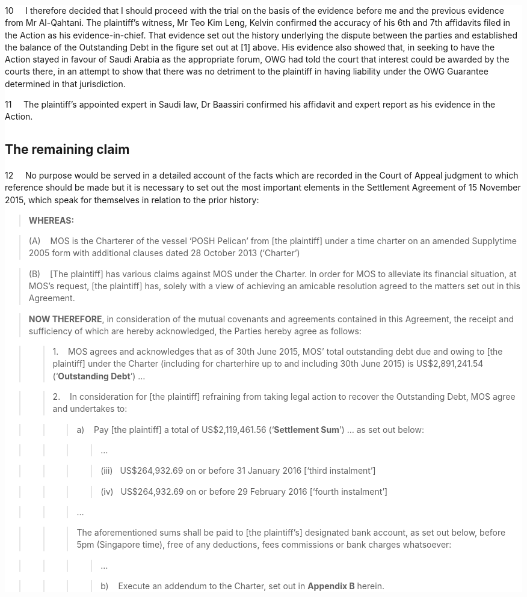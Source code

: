 10     I therefore decided that I should proceed with the trial on the basis of the evidence before me and the previous evidence from Mr Al-Qahtani. The plaintiff’s witness, Mr Teo Kim Leng, Kelvin confirmed the accuracy of his 6th and 7th affidavits filed in the Action as his evidence-in-chief. That evidence set out the history underlying the dispute between the parties and established the balance of the Outstanding Debt in the figure set out at \[1\] above. His evidence also showed that, in seeking to have the Action stayed in favour of Saudi Arabia as the appropriate forum, OWG had told the court that interest could be awarded by the courts there, in an attempt to show that there was no detriment to the plaintiff in having liability under the OWG Guarantee determined in that jurisdiction.

11     The plaintiff’s appointed expert in Saudi law, Dr Baassiri confirmed his affidavit and expert report as his evidence in the Action.

## The remaining claim

12     No purpose would be served in a detailed account of the facts which are recorded in the Court of Appeal judgment to which reference should be made but it is necessary to set out the most important elements in the Settlement Agreement of 15 November 2015, which speak for themselves in relation to the prior history:

> **WHEREAS:**

> (A)    MOS is the Charterer of the vessel ‘POSH Pelican’ from \[the plaintiff\] under a time charter on an amended Supplytime 2005 form with additional clauses dated 28 October 2013 (‘Charter’)

> (B)    \[The plaintiff\] has various claims against MOS under the Charter. In order for MOS to alleviate its financial situation, at MOS’s request, \[the plaintiff\] has, solely with a view of achieving an amicable resolution agreed to the matters set out in this Agreement.

> **NOW THEREFORE**, in consideration of the mutual covenants and agreements contained in this Agreement, the receipt and sufficiency of which are hereby acknowledged, the Parties hereby agree as follows:

>> 1.    MOS agrees and acknowledges that as of 30th June 2015, MOS’ total outstanding debt due and owing to \[the plaintiff\] under the Charter (including for charterhire up to and including 30th June 2015) is US$2,891,241.54 (‘**Outstanding Debt**’) …

>> 2.    In consideration for \[the plaintiff\] refraining from taking legal action to recover the Outstanding Debt, MOS agree and undertakes to:

>>> a)    Pay \[the plaintiff\] a total of US$2,119,461.56 (‘**Settlement Sum**’) … as set out below:

>>>> …

>>>> (iii)   US$264,932.69 on or before 31 January 2016 \[‘third instalment’\]

>>>> (iv)   US$264,932.69 on or before 29 February 2016 \[‘fourth instalment’\]

>>> …

>>> The aforementioned sums shall be paid to \[the plaintiff’s\] designated bank account, as set out below, before 5pm (Singapore time), free of any deductions, fees commissions or bank charges whatsoever:

>>>> …

>>>> b)    Execute an addendum to the Charter, set out in **Appendix B** herein.
